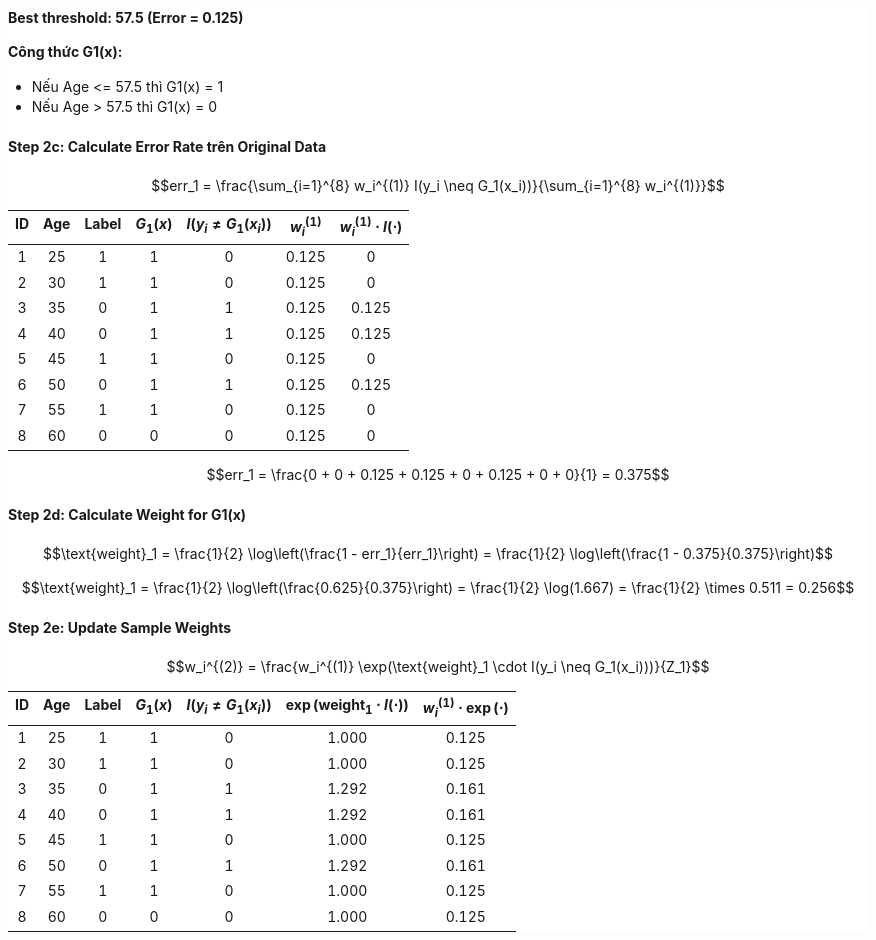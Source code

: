 **Best threshold: 57.5 (Error = 0.125)**

**Công thức G1(x):**
- Nếu Age <= 57.5 thì G1(x) = 1
- Nếu Age > 57.5 thì G1(x) = 0

#### **Step 2c: Calculate Error Rate trên Original Data**

$$err_1 = \frac{\sum_{i=1}^{8} w_i^{(1)} I(y_i \neq G_1(x_i))}{\sum_{i=1}^{8} w_i^{(1)}}$$

| ID | Age | Label | $G_1(x)$ | $I(y_i \neq G_1(x_i))$ | $w_i^{(1)}$ | $w_i^{(1)} \cdot I(\cdot)$ |
|:---:|:---:|:---:|:---:|:---:|:---:|:---:|
| 1 | 25 | 1 | 1 | 0 | 0.125 | 0 |
| 2 | 30 | 1 | 1 | 0 | 0.125 | 0 |
| 3 | 35 | 0 | 1 | 1 | 0.125 | 0.125 |
| 4 | 40 | 0 | 1 | 1 | 0.125 | 0.125 |
| 5 | 45 | 1 | 1 | 0 | 0.125 | 0 |
| 6 | 50 | 0 | 1 | 1 | 0.125 | 0.125 |
| 7 | 55 | 1 | 1 | 0 | 0.125 | 0 |
| 8 | 60 | 0 | 0 | 0 | 0.125 | 0 |

$$err_1 = \frac{0 + 0 + 0.125 + 0.125 + 0 + 0.125 + 0 + 0}{1} = 0.375$$

#### **Step 2d: Calculate Weight for G1(x)**

$$\text{weight}_1 = \frac{1}{2} \log\left(\frac{1 - err_1}{err_1}\right) = \frac{1}{2} \log\left(\frac{1 - 0.375}{0.375}\right)$$

$$\text{weight}_1 = \frac{1}{2} \log\left(\frac{0.625}{0.375}\right) = \frac{1}{2} \log(1.667) = \frac{1}{2} \times 0.511 = 0.256$$

#### **Step 2e: Update Sample Weights**

$$w_i^{(2)} = \frac{w_i^{(1)} \exp(\text{weight}_1 \cdot I(y_i \neq G_1(x_i)))}{Z_1}$$

| ID | Age | Label | $G_1(x)$ | $I(y_i \neq G_1(x_i))$ | $\exp(\text{weight}_1 \cdot I(\cdot))$ | $w_i^{(1)} \cdot \exp(\cdot)$ |
|:---:|:---:|:---:|:---:|:---:|:---:|:---:|
| 1 | 25 | 1 | 1 | 0 | 1.000 | 0.125 |
| 2 | 30 | 1 | 1 | 0 | 1.000 | 0.125 |
| 3 | 35 | 0 | 1 | 1 | 1.292 | 0.161 |
| 4 | 40 | 0 | 1 | 1 | 1.292 | 0.161 |
| 5 | 45 | 1 | 1 | 0 | 1.000 | 0.125 |
| 6 | 50 | 0 | 1 | 1 | 1.292 | 0.161 |
| 7 | 55 | 1 | 1 | 0 | 1.000 | 0.125 |
| 8 | 60 | 0 | 0 | 0 | 1.000 | 0.125 |
